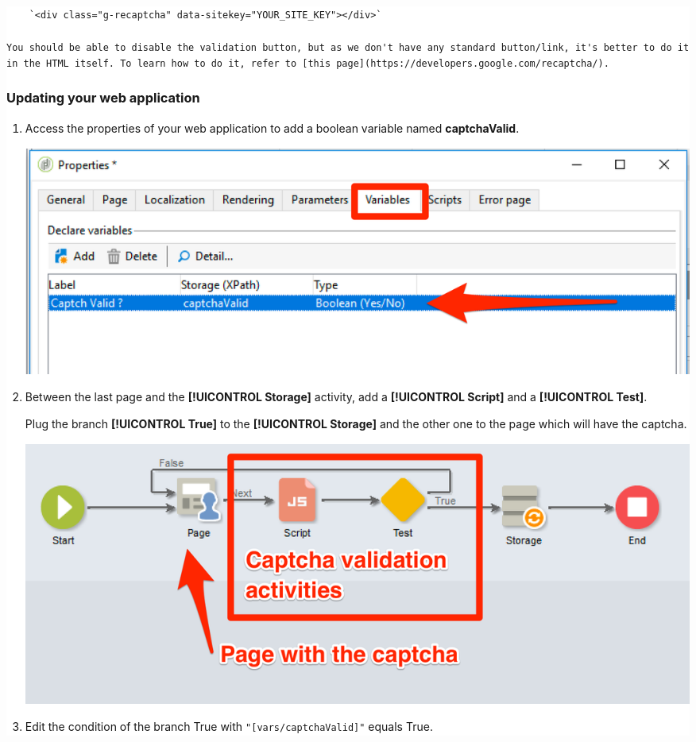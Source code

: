         `<div class="g-recaptcha" data-sitekey="YOUR_SITE_KEY"></div>`

    You should be able to disable the validation button, but as we don't have any standard button/link, it's better to do it in the HTML itself. To learn how to do it, refer to [this page](https://developers.google.com/recaptcha/).

### Updating your web application

1. Access the properties of your web application to add a boolean variable named **captchaValid**.

    ![](assets/scripting-captcha.png)

1. Between the last page and the **[!UICONTROL Storage]** activity, add a **[!UICONTROL Script]** and a **[!UICONTROL Test]**.

    Plug the branch **[!UICONTROL True]** to the **[!UICONTROL Storage]** and the other one to the page which will have the captcha.

    ![](assets/scripting-captcha2.png)

1. Edit the condition of the branch True with `"[vars/captchaValid]"` equals True.
